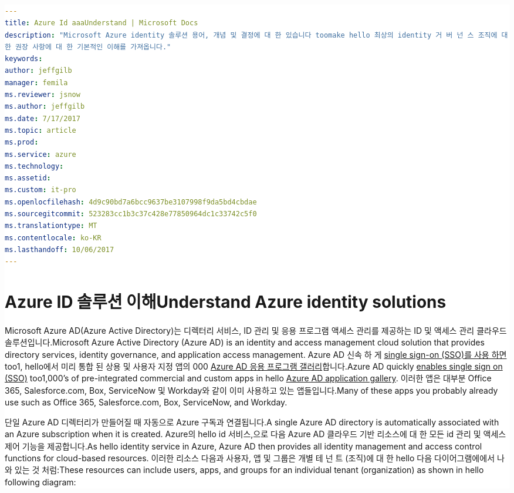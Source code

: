 ```yaml
---
title: Azure Id aaaUnderstand | Microsoft Docs
description: "Microsoft Azure identity 솔루션 용어, 개념 및 결정에 대 한 있습니다 toomake hello 최상의 identity 거 버 넌 스 조직에 대 한 권장 사항에 대 한 기본적인 이해를 가져옵니다."
keywords: 
author: jeffgilb
manager: femila
ms.reviewer: jsnow
ms.author: jeffgilb
ms.date: 7/17/2017
ms.topic: article
ms.prod: 
ms.service: azure
ms.technology: 
ms.assetid: 
ms.custom: it-pro
ms.openlocfilehash: 4d9c90bd7a6bcc9637be3107998f9da5bd4cbdae
ms.sourcegitcommit: 523283cc1b3c37c428e77850964dc1c33742c5f0
ms.translationtype: MT
ms.contentlocale: ko-KR
ms.lasthandoff: 10/06/2017
---
```

# <a name="understand-azure-identity-solutions"></a><span data-ttu-id="a96d5-103">Azure ID 솔루션 이해</span><span class="sxs-lookup"><span data-stu-id="a96d5-103">Understand Azure identity solutions</span></span>
<span data-ttu-id="a96d5-104">Microsoft Azure AD(Azure Active Directory)는 디렉터리 서비스, ID 관리 및 응용 프로그램 액세스 관리를 제공하는 ID 및 액세스 관리 클라우드 솔루션입니다.</span><span class="sxs-lookup"><span data-stu-id="a96d5-104">Microsoft Azure Active Directory (Azure AD) is an identity and access management cloud solution that provides directory services, identity governance, and application access management.</span></span> <span data-ttu-id="a96d5-105">Azure AD 신속 하 게 [single sign-on (SSO)를 사용 하면](https://docs.microsoft.com/azure/active-directory/active-directory-enterprise-apps-manage-sso) too1, hello에서 미리 통합 된 상용 및 사용자 지정 앱의 000 [Azure AD 응용 프로그램 갤러리](https://azure.microsoft.com/marketplace/active-directory/all/)합니다.</span><span class="sxs-lookup"><span data-stu-id="a96d5-105">Azure AD quickly [enables single sign on (SSO)](https://docs.microsoft.com/azure/active-directory/active-directory-enterprise-apps-manage-sso) too1,000’s of pre-integrated commercial and custom apps in hello [Azure AD application gallery](https://azure.microsoft.com/marketplace/active-directory/all/).</span></span> <span data-ttu-id="a96d5-106">이러한 앱은 대부분 Office 365, Salesforce.com, Box, ServiceNow 및 Workday와 같이 이미 사용하고 있는 앱들입니다.</span><span class="sxs-lookup"><span data-stu-id="a96d5-106">Many of these apps you probably already use such as Office 365, Salesforce.com, Box, ServiceNow, and Workday.</span></span>

<span data-ttu-id="a96d5-107">단일 Azure AD 디렉터리가 만들어질 때 자동으로 Azure 구독과 연결됩니다.</span><span class="sxs-lookup"><span data-stu-id="a96d5-107">A single Azure AD directory is automatically associated with an Azure subscription when it is created.</span></span> <span data-ttu-id="a96d5-108">Azure의 hello id 서비스,으로 다음 Azure AD 클라우드 기반 리소스에 대 한 모든 id 관리 및 액세스 제어 기능을 제공합니다.</span><span class="sxs-lookup"><span data-stu-id="a96d5-108">As hello identity service in Azure, Azure AD then provides all identity management and access control functions for cloud-based resources.</span></span> <span data-ttu-id="a96d5-109">이러한 리소스 다음과 사용자, 앱 및 그룹은 개별 테 넌 트 (조직)에 대 한 hello 다음 다이어그램에에서 나와 있는 것 처럼:</span><span class="sxs-lookup"><span data-stu-id="a96d5-109">These resources can include users, apps, and groups for an individual tenant (organization) as shown in hello following diagram:</span></span>

